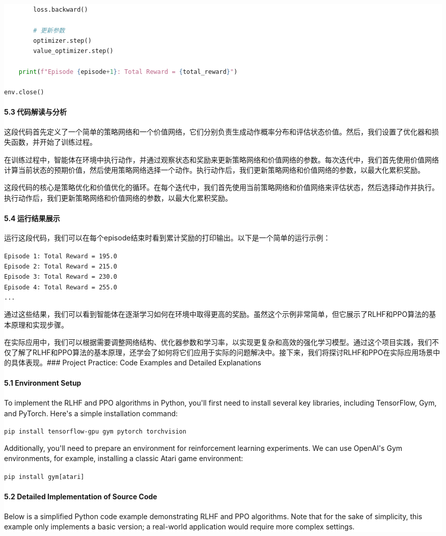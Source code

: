 ```python
        loss.backward()

        # 更新参数
        optimizer.step()
        value_optimizer.step()

    print(f"Episode {episode+1}: Total Reward = {total_reward}")

env.close()
```

#### 5.3 代码解读与分析

这段代码首先定义了一个简单的策略网络和一个价值网络，它们分别负责生成动作概率分布和评估状态价值。然后，我们设置了优化器和损失函数，并开始了训练过程。

在训练过程中，智能体在环境中执行动作，并通过观察状态和奖励来更新策略网络和价值网络的参数。每次迭代中，我们首先使用价值网络计算当前状态的预期价值，然后使用策略网络选择一个动作。执行动作后，我们更新策略网络和价值网络的参数，以最大化累积奖励。

这段代码的核心是策略优化和价值优化的循环。在每个迭代中，我们首先使用当前策略网络和价值网络来评估状态，然后选择动作并执行。执行动作后，我们更新策略网络和价值网络的参数，以最大化累积奖励。

#### 5.4 运行结果展示

运行这段代码，我们可以在每个episode结束时看到累计奖励的打印输出。以下是一个简单的运行示例：

```
Episode 1: Total Reward = 195.0
Episode 2: Total Reward = 215.0
Episode 3: Total Reward = 230.0
Episode 4: Total Reward = 255.0
...
```

通过这些结果，我们可以看到智能体在逐渐学习如何在环境中取得更高的奖励。虽然这个示例非常简单，但它展示了RLHF和PPO算法的基本原理和实现步骤。

在实际应用中，我们可以根据需要调整网络结构、优化器参数和学习率，以实现更复杂和高效的强化学习模型。通过这个项目实践，我们不仅了解了RLHF和PPO算法的基本原理，还学会了如何将它们应用于实际的问题解决中。接下来，我们将探讨RLHF和PPO在实际应用场景中的具体表现。### Project Practice: Code Examples and Detailed Explanations

#### 5.1 Environment Setup

To implement the RLHF and PPO algorithms in Python, you'll first need to install several key libraries, including TensorFlow, Gym, and PyTorch. Here's a simple installation command:

```shell
pip install tensorflow-gpu gym pytorch torchvision
```

Additionally, you'll need to prepare an environment for reinforcement learning experiments. We can use OpenAI's Gym environments, for example, installing a classic Atari game environment:

```shell
pip install gym[atari]
```

#### 5.2 Detailed Implementation of Source Code

Below is a simplified Python code example demonstrating RLHF and PPO algorithms. Note that for the sake of simplicity, this example only implements a basic version; a real-world application would require more complex settings.
